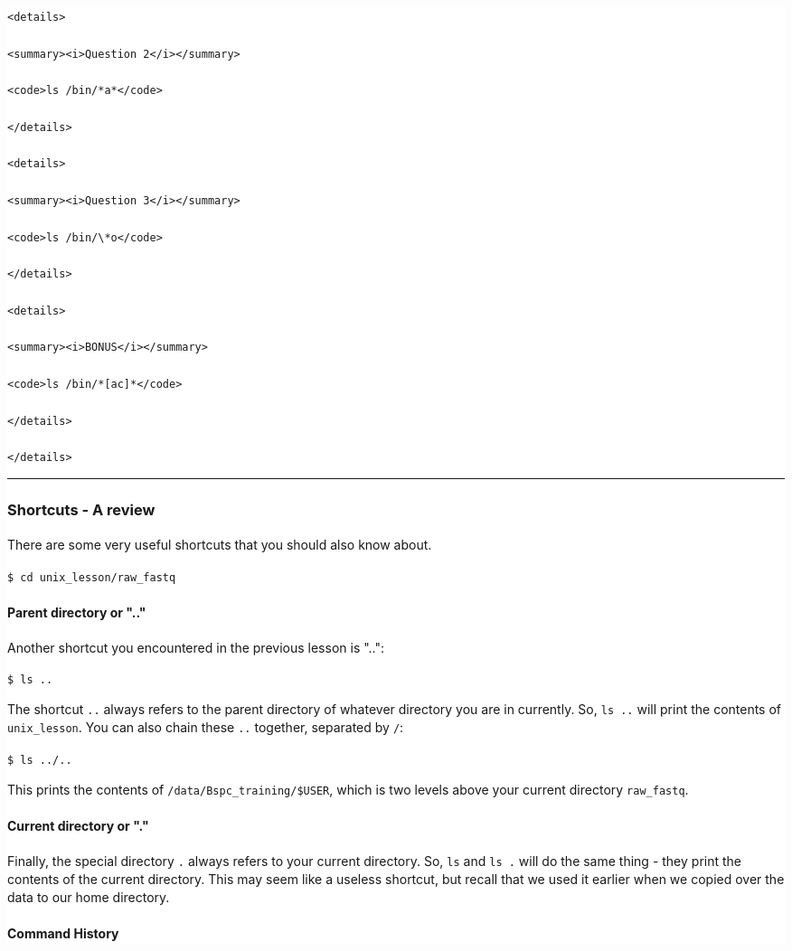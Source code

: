     <details>

    <summary><i>Question 2</i></summary>

    <code>ls /bin/*a*</code>

    </details>

    <details>

    <summary><i>Question 3</i></summary>

    <code>ls /bin/\*o</code>

    </details>

    <details>

    <summary><i>BONUS</i></summary>

    <code>ls /bin/*[ac]*</code>

    </details>

    </details>

------------------------------------------------------------------------

### Shortcuts - A review

There are some very useful shortcuts that you should also know about.

``` bash
$ cd unix_lesson/raw_fastq
```

#### Parent directory or ".."

Another shortcut you encountered in the previous lesson is "..":

``` bash
$ ls ..
```

The shortcut `..` always refers to the parent directory of whatever directory you are in currently. So, `ls ..` will print the contents of `unix_lesson`. You can also chain these `..` together, separated by `/`:

``` bash
$ ls ../..
```

This prints the contents of `/data/Bspc_training/$USER`, which is two levels above your current directory `raw_fastq`.

#### Current directory or "."

Finally, the special directory `.` always refers to your current directory. So, `ls` and `ls .` will do the same thing - they print the contents of the current directory. This may seem like a useless shortcut, but recall that we used it earlier when we copied over the data to our home directory.

#### Command History
